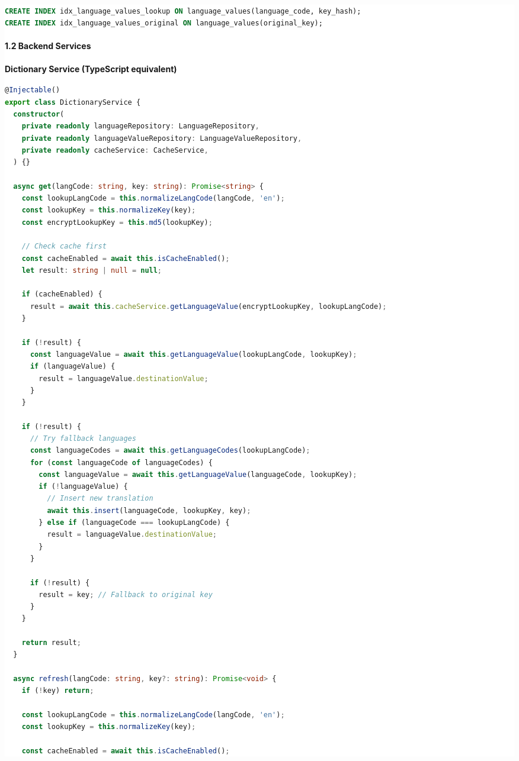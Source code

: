 ```sql
CREATE INDEX idx_language_values_lookup ON language_values(language_code, key_hash);
CREATE INDEX idx_language_values_original ON language_values(original_key);
```

#### **1.2 Backend Services**

**Dictionary Service (TypeScript equivalent)**
```typescript
@Injectable()
export class DictionaryService {
  constructor(
    private readonly languageRepository: LanguageRepository,
    private readonly languageValueRepository: LanguageValueRepository,
    private readonly cacheService: CacheService,
  ) {}

  async get(langCode: string, key: string): Promise<string> {
    const lookupLangCode = this.normalizeLangCode(langCode, 'en');
    const lookupKey = this.normalizeKey(key);
    const encryptLookupKey = this.md5(lookupKey);
    
    // Check cache first
    const cacheEnabled = await this.isCacheEnabled();
    let result: string | null = null;
    
    if (cacheEnabled) {
      result = await this.cacheService.getLanguageValue(encryptLookupKey, lookupLangCode);
    }
    
    if (!result) {
      const languageValue = await this.getLanguageValue(lookupLangCode, lookupKey);
      if (languageValue) {
        result = languageValue.destinationValue;
      }
    }
    
    if (!result) {
      // Try fallback languages
      const languageCodes = await this.getLanguageCodes(lookupLangCode);
      for (const languageCode of languageCodes) {
        const languageValue = await this.getLanguageValue(languageCode, lookupKey);
        if (!languageValue) {
          // Insert new translation
          await this.insert(languageCode, lookupKey, key);
        } else if (languageCode === lookupLangCode) {
          result = languageValue.destinationValue;
        }
      }
      
      if (!result) {
        result = key; // Fallback to original key
      }
    }
    
    return result;
  }

  async refresh(langCode: string, key?: string): Promise<void> {
    if (!key) return;
    
    const lookupLangCode = this.normalizeLangCode(langCode, 'en');
    const lookupKey = this.normalizeKey(key);
    
    const cacheEnabled = await this.isCacheEnabled();
```